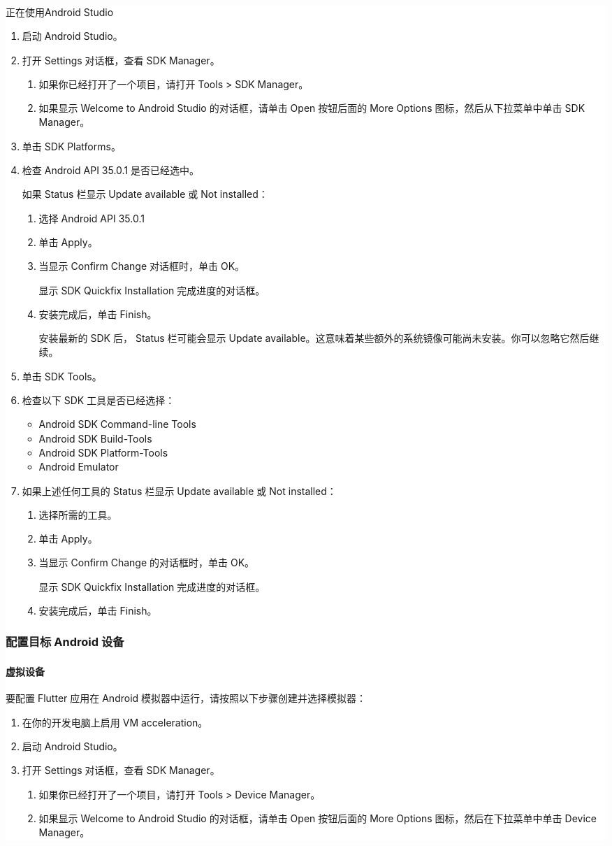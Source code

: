 正在使用Android Studio

1. 启动 Android Studio。

2. 打开 Settings 对话框，查看 SDK Manager。

    1. 如果你已经打开了一个项目，请打开 Tools > SDK Manager。

    2. 如果显示 Welcome to Android Studio 的对话框，请单击 Open 按钮后面的 More Options 图标，然后从下拉菜单中单击 SDK Manager。

3. 单击 SDK Platforms。

4. 检查 Android API 35.0.1 是否已经选中。

    如果 Status 栏显示 Update available 或 Not installed：

    1. 选择 Android API 35.0.1

    2. 单击 Apply。

    3. 当显示 Confirm Change 对话框时，单击 OK。

        显示 SDK Quickfix Installation 完成进度的对话框。

    4. 安装完成后，单击 Finish。

        安装最新的 SDK 后， Status 栏可能会显示 Update available。这意味着某些额外的系统镜像可能尚未安装。你可以忽略它然后继续。

5. 单击 SDK Tools。

6. 检查以下 SDK 工具是否已经选择：

    - Android SDK Command-line Tools
    - Android SDK Build-Tools
    - Android SDK Platform-Tools
    - Android Emulator
7. 如果上述任何工具的 Status 栏显示 Update available 或 Not installed：

    1. 选择所需的工具。

    2. 单击 Apply。

    3. 当显示 Confirm Change 的对话框时，单击 OK。

       显示 SDK Quickfix Installation 完成进度的对话框。

    4. 安装完成后，单击 Finish。

### 配置目标 Android 设备

#### 虚拟设备

要配置 Flutter 应用在 Android 模拟器中运行，请按照以下步骤创建并选择模拟器：

1. 在你的开发电脑上启用 VM acceleration。

2. 启动 Android Studio。

3. 打开 Settings 对话框，查看 SDK Manager。

    1. 如果你已经打开了一个项目，请打开 Tools > Device Manager。

    2. 如果显示 Welcome to Android Studio 的对话框，请单击 Open 按钮后面的 More Options 图标，然后在下拉菜单中单击 Device Manager。
